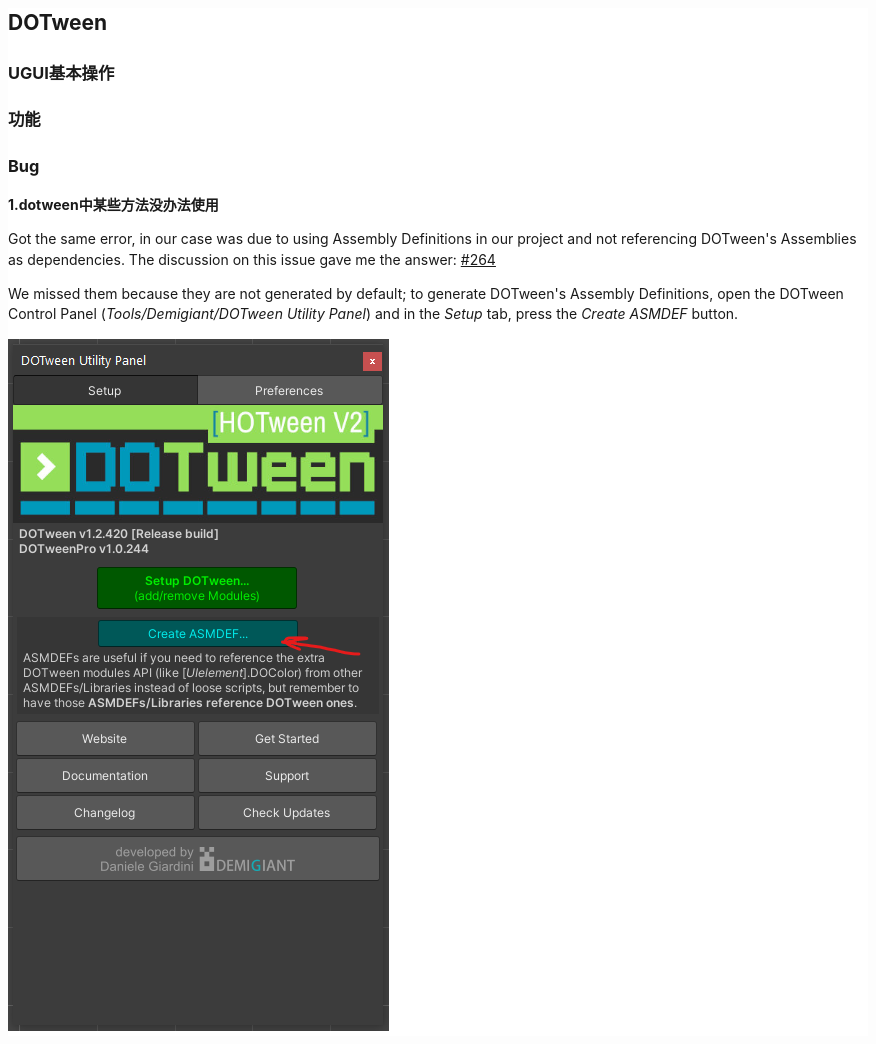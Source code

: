 



## DOTween



### UGUI基本操作





### 功能





### Bug

**1.dotween中某些方法没办法使用**

Got the same error, in our case was due to using Assembly Definitions in our project and not referencing DOTween's Assemblies as dependencies. The discussion on this issue gave me the answer: [#264](https://github.com/Demigiant/dotween/issues/264)

We missed them because they are not generated by default; to generate DOTween's Assembly Definitions, open the DOTween Control Panel (*Tools/Demigiant/DOTween Utility Panel*) and in the *Setup* tab, press the *Create ASMDEF* button.

![image](MMORPG.assets/115539427-42402f80-a29d-11eb-8e0b-c1b4da7a91b1.png) 
